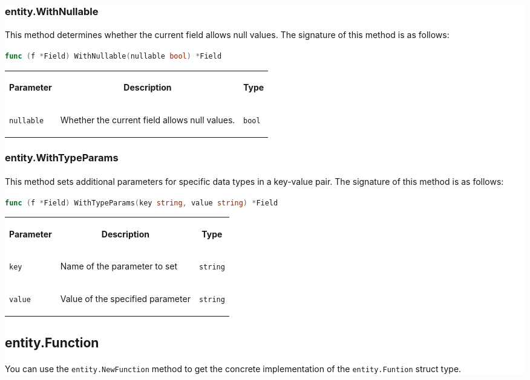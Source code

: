 ### entity.WithNullable

This method determines whether the current field allows null values. The signature of this method is as follows:

```go
func (f *Field) WithNullable(nullable bool) *Field
```

<table>
   <tr>
     <th><p>Parameter</p></th>
     <th><p>Description</p></th>
     <th><p>Type</p></th>
   </tr>
   <tr>
     <td><p><code>nullable</code></p></td>
     <td><p>Whether the current field allows null values.</p></td>
     <td><p><code>bool</code></p></td>
   </tr>
</table>

### entity.WithTypeParams

This method sets additional parameters for specific data types in a key-value pair. The signature of this method is as follows:

```go
func (f *Field) WithTypeParams(key string, value string) *Field
```

<table>
   <tr>
     <th><p>Parameter</p></th>
     <th><p>Description</p></th>
     <th><p>Type</p></th>
   </tr>
   <tr>
     <td><p><code>key</code></p></td>
     <td><p>Name of the parameter to set</p></td>
     <td><p><code>string</code></p></td>
   </tr>
   <tr>
     <td><p><code>value</code></p></td>
     <td><p>Value of the specified parameter</p></td>
     <td><p><code>string</code></p></td>
   </tr>
</table>

## entity.Function

You can use the `entity.NewFunction` method to get the concrete implementation of the `entity.Funtion` struct type.
